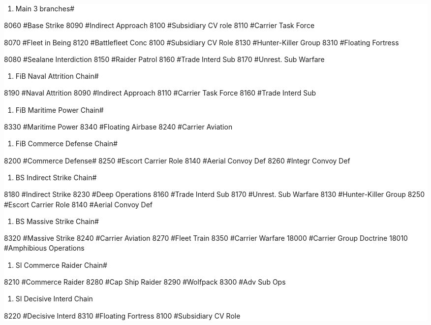 1.  Main 3 branches#

8060 \#Base Strike 8090 \#Indirect Approach 8100 \#Subsidiary CV role
8110 \#Carrier Task Force

8070 \#Fleet in Being 8120 \#Battlefleet Conc 8100 \#Subsidiary CV Role
8130 \#Hunter-Killer Group 8310 \#Floating Fortress

8080 \#Sealane Interdiction 8150 \#Raider Patrol 8160 \#Trade Interd Sub
8170 \#Unrest. Sub Warfare

1.  FiB Naval Attrition Chain#

8190 \#Naval Attrition 8090 \#Indirect Approach 8110 \#Carrier Task
Force 8160 \#Trade Interd Sub

1.  FiB Maritime Power Chain#

8330 \#Maritime Power 8340 \#Floating Airbase 8240 \#Carrier Aviation

1.  FiB Commerce Defense Chain#

8200 \#Commerce Defense# 8250 \#Escort Carrier Role 8140 \#Aerial Convoy
Def 8260 \#Integr Convoy Def

1.  BS Indirect Strike Chain#

8180 \#Indirect Strike 8230 \#Deep Operations 8160 \#Trade Interd Sub
8170 \#Unrest. Sub Warfare 8130 \#Hunter-Killer Group 8250 \#Escort
Carrier Role 8140 \#Aerial Convoy Def

1.  BS Massive Strike Chain#

8320 \#Massive Strike 8240 \#Carrier Aviation 8270 \#Fleet Train 8350
\#Carrier Warfare 18000 \#Carrier Group Doctrine 18010 \#Amphibious
Operations

1.  SI Commerce Raider Chain#

8210 \#Commerce Raider 8280 \#Cap Ship Raider 8290 \#Wolfpack 8300 \#Adv
Sub Ops

1.  SI Decisive Interd Chain

8220 \#Decisive Interd 8310 \#Floating Fortress 8100 \#Subsidiary CV
Role
